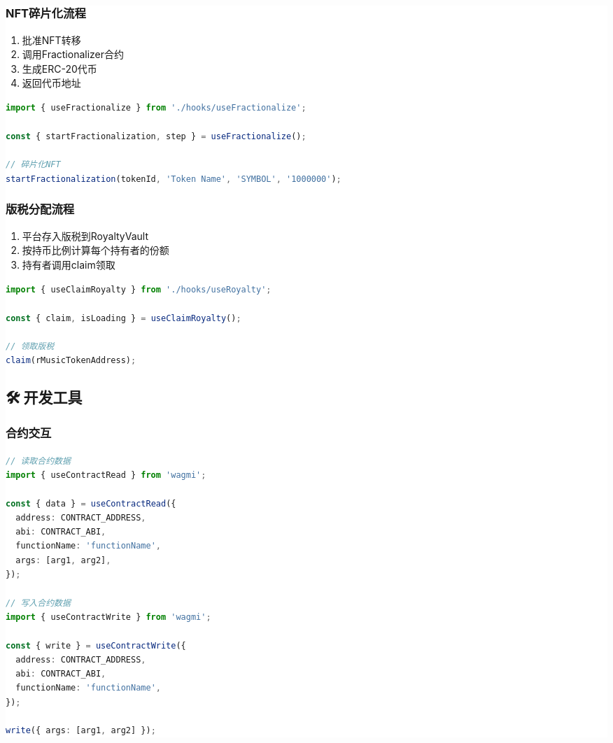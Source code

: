 ### NFT碎片化流程

1. 批准NFT转移
2. 调用Fractionalizer合约
3. 生成ERC-20代币
4. 返回代币地址

```typescript
import { useFractionalize } from './hooks/useFractionalize';

const { startFractionalization, step } = useFractionalize();

// 碎片化NFT
startFractionalization(tokenId, 'Token Name', 'SYMBOL', '1000000');
```

### 版税分配流程

1. 平台存入版税到RoyaltyVault
2. 按持币比例计算每个持有者的份额
3. 持有者调用claim领取

```typescript
import { useClaimRoyalty } from './hooks/useRoyalty';

const { claim, isLoading } = useClaimRoyalty();

// 领取版税
claim(rMusicTokenAddress);
```

## 🛠️ 开发工具

### 合约交互

```typescript
// 读取合约数据
import { useContractRead } from 'wagmi';

const { data } = useContractRead({
  address: CONTRACT_ADDRESS,
  abi: CONTRACT_ABI,
  functionName: 'functionName',
  args: [arg1, arg2],
});

// 写入合约数据
import { useContractWrite } from 'wagmi';

const { write } = useContractWrite({
  address: CONTRACT_ADDRESS,
  abi: CONTRACT_ABI,
  functionName: 'functionName',
});

write({ args: [arg1, arg2] });
```
